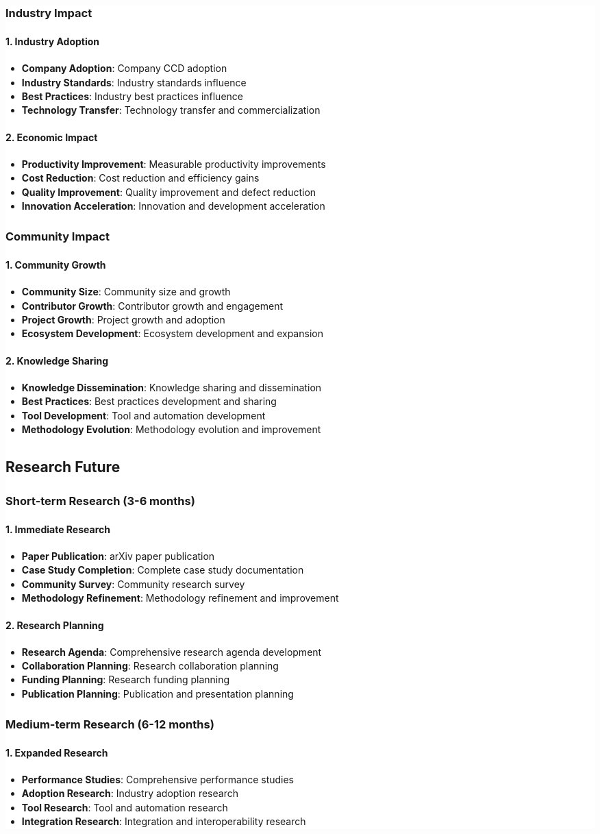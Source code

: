 ### Industry Impact

#### 1. **Industry Adoption**
- **Company Adoption**: Company CCD adoption
- **Industry Standards**: Industry standards influence
- **Best Practices**: Industry best practices influence
- **Technology Transfer**: Technology transfer and commercialization

#### 2. **Economic Impact**
- **Productivity Improvement**: Measurable productivity improvements
- **Cost Reduction**: Cost reduction and efficiency gains
- **Quality Improvement**: Quality improvement and defect reduction
- **Innovation Acceleration**: Innovation and development acceleration

### Community Impact

#### 1. **Community Growth**
- **Community Size**: Community size and growth
- **Contributor Growth**: Contributor growth and engagement
- **Project Growth**: Project growth and adoption
- **Ecosystem Development**: Ecosystem development and expansion

#### 2. **Knowledge Sharing**
- **Knowledge Dissemination**: Knowledge sharing and dissemination
- **Best Practices**: Best practices development and sharing
- **Tool Development**: Tool and automation development
- **Methodology Evolution**: Methodology evolution and improvement

## Research Future

### Short-term Research (3-6 months)

#### 1. **Immediate Research**
- **Paper Publication**: arXiv paper publication
- **Case Study Completion**: Complete case study documentation
- **Community Survey**: Community research survey
- **Methodology Refinement**: Methodology refinement and improvement

#### 2. **Research Planning**
- **Research Agenda**: Comprehensive research agenda development
- **Collaboration Planning**: Research collaboration planning
- **Funding Planning**: Research funding planning
- **Publication Planning**: Publication and presentation planning

### Medium-term Research (6-12 months)

#### 1. **Expanded Research**
- **Performance Studies**: Comprehensive performance studies
- **Adoption Research**: Industry adoption research
- **Tool Research**: Tool and automation research
- **Integration Research**: Integration and interoperability research
